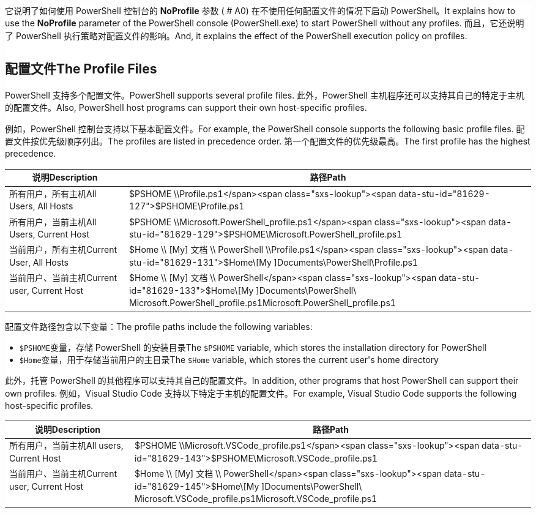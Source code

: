 <span data-ttu-id="81629-116">它说明了如何使用 PowerShell 控制台的 **NoProfile** 参数 ( # A0) 在不使用任何配置文件的情况下启动 PowerShell。</span><span class="sxs-lookup"><span data-stu-id="81629-116">It explains how to use the **NoProfile** parameter of the PowerShell console (PowerShell.exe) to start PowerShell without any profiles.</span></span> <span data-ttu-id="81629-117">而且，它还说明了 PowerShell 执行策略对配置文件的影响。</span><span class="sxs-lookup"><span data-stu-id="81629-117">And, it explains the effect of the PowerShell execution policy on profiles.</span></span>

## <a name="the-profile-files"></a><span data-ttu-id="81629-118">配置文件</span><span class="sxs-lookup"><span data-stu-id="81629-118">The Profile Files</span></span>

<span data-ttu-id="81629-119">PowerShell 支持多个配置文件。</span><span class="sxs-lookup"><span data-stu-id="81629-119">PowerShell supports several profile files.</span></span> <span data-ttu-id="81629-120">此外，PowerShell 主机程序还可以支持其自己的特定于主机的配置文件。</span><span class="sxs-lookup"><span data-stu-id="81629-120">Also, PowerShell host programs can support their own host-specific profiles.</span></span>

<span data-ttu-id="81629-121">例如，PowerShell 控制台支持以下基本配置文件。</span><span class="sxs-lookup"><span data-stu-id="81629-121">For example, the PowerShell console supports the following basic profile files.</span></span> <span data-ttu-id="81629-122">配置文件按优先级顺序列出。</span><span class="sxs-lookup"><span data-stu-id="81629-122">The profiles are listed in precedence order.</span></span> <span data-ttu-id="81629-123">第一个配置文件的优先级最高。</span><span class="sxs-lookup"><span data-stu-id="81629-123">The first profile has the highest precedence.</span></span>

|<span data-ttu-id="81629-124">说明</span><span class="sxs-lookup"><span data-stu-id="81629-124">Description</span></span>               | <span data-ttu-id="81629-125">路径</span><span class="sxs-lookup"><span data-stu-id="81629-125">Path</span></span>                                          |
|--------------------------|-----------------------------------------------|
|<span data-ttu-id="81629-126">所有用户，所有主机</span><span class="sxs-lookup"><span data-stu-id="81629-126">All Users, All Hosts</span></span>      |<span data-ttu-id="81629-127">$PSHOME \\Profile.ps1</span><span class="sxs-lookup"><span data-stu-id="81629-127">$PSHOME\\Profile.ps1</span></span>                           |
|<span data-ttu-id="81629-128">所有用户，当前主机</span><span class="sxs-lookup"><span data-stu-id="81629-128">All Users, Current Host</span></span>   |<span data-ttu-id="81629-129">$PSHOME \\Microsoft.PowerShell_profile.ps1</span><span class="sxs-lookup"><span data-stu-id="81629-129">$PSHOME\\Microsoft.PowerShell_profile.ps1</span></span>      |
|<span data-ttu-id="81629-130">当前用户，所有主机</span><span class="sxs-lookup"><span data-stu-id="81629-130">Current User, All Hosts</span></span>   |<span data-ttu-id="81629-131">$Home \\ [My] 文档 \\ PowerShell \\Profile.ps1</span><span class="sxs-lookup"><span data-stu-id="81629-131">$Home\\[My ]Documents\\PowerShell\\Profile.ps1</span></span> |
|<span data-ttu-id="81629-132">当前用户、当前主机</span><span class="sxs-lookup"><span data-stu-id="81629-132">Current user, Current Host</span></span>|<span data-ttu-id="81629-133">$Home \\ [My] 文档 \\ PowerShell</span><span class="sxs-lookup"><span data-stu-id="81629-133">$Home\\[My ]Documents\\PowerShell</span></span>\\<br><span data-ttu-id="81629-134">Microsoft.PowerShell_profile.ps1</span><span class="sxs-lookup"><span data-stu-id="81629-134">Microsoft.PowerShell_profile.ps1</span></span> |

<span data-ttu-id="81629-135">配置文件路径包含以下变量：</span><span class="sxs-lookup"><span data-stu-id="81629-135">The profile paths include the following variables:</span></span>

- <span data-ttu-id="81629-136">`$PSHOME`变量，存储 PowerShell 的安装目录</span><span class="sxs-lookup"><span data-stu-id="81629-136">The `$PSHOME` variable, which stores the installation directory for PowerShell</span></span>
- <span data-ttu-id="81629-137">`$Home`变量，用于存储当前用户的主目录</span><span class="sxs-lookup"><span data-stu-id="81629-137">The `$Home` variable, which stores the current user's home directory</span></span>

<span data-ttu-id="81629-138">此外，托管 PowerShell 的其他程序可以支持其自己的配置文件。</span><span class="sxs-lookup"><span data-stu-id="81629-138">In addition, other programs that host PowerShell can support their own profiles.</span></span> <span data-ttu-id="81629-139">例如，Visual Studio Code 支持以下特定于主机的配置文件。</span><span class="sxs-lookup"><span data-stu-id="81629-139">For example, Visual Studio Code supports the following host-specific profiles.</span></span>

|<span data-ttu-id="81629-140">说明</span><span class="sxs-lookup"><span data-stu-id="81629-140">Description</span></span>               | <span data-ttu-id="81629-141">路径</span><span class="sxs-lookup"><span data-stu-id="81629-141">Path</span></span>                                     |
|--------------------------|------------------------------------------|
|<span data-ttu-id="81629-142">所有用户，当前主机</span><span class="sxs-lookup"><span data-stu-id="81629-142">All users, Current Host</span></span>   |<span data-ttu-id="81629-143">$PSHOME \\Microsoft.VSCode_profile.ps1</span><span class="sxs-lookup"><span data-stu-id="81629-143">$PSHOME\\Microsoft.VSCode_profile.ps1</span></span>|
|<span data-ttu-id="81629-144">当前用户、当前主机</span><span class="sxs-lookup"><span data-stu-id="81629-144">Current user, Current Host</span></span>|<span data-ttu-id="81629-145">$Home \\ [My] 文档 \\ PowerShell</span><span class="sxs-lookup"><span data-stu-id="81629-145">$Home\\[My ]Documents\\PowerShell</span></span>\\<br><span data-ttu-id="81629-146">Microsoft.VSCode_profile.ps1</span><span class="sxs-lookup"><span data-stu-id="81629-146">Microsoft.VSCode_profile.ps1</span></span>|
